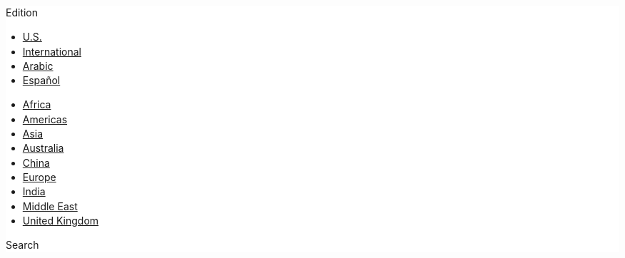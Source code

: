 </div>

<div class="sc-iBmynh sc-jHXLhC hnAFXv">

<div id="edition-picker-desktop" class="sc-eInJlc sc-eIHaNI hgpUvm" open="false" tabindex="0">

<div id="edition-picker-toggle-desktop" class="sc-bEjcJn sc-keVrkP gykqGf" role="button">

<span class="sc-eKZiaR sc-gVLVqr dALnOT">Edition</span>

</div>

<div class="sc-eInJlc sc-dxZgTM RErCd">

  - [U.S.](//us.cnn.com?hpt=header?hpt=header_edition-picker)
  - [International](//edition.cnn.com?hpt=header?hpt=header_edition-picker)
  - [Arabic](//arabic.cnn.com?hpt=header?hpt=header_edition-picker)
  - [Español](//cnnespanol.cnn.com/?hpt=header?hpt=header_edition-picker)

</div>

</div>

</div>

</div>

</div>

<div class="sc-fKGOjr sc-isBZXS sc-dBAPYN jHIfzS" style="false:unset">

<div class="sc-ekkqgF sc-dvpmds fssmCT">

<div class="sc-eitiEO sc-fgrSAo EdgOC">

  - [Africa](/africa "visit the Africa section")
  - [Americas](/americas "visit the Americas section")
  - [Asia](/asia "visit the Asia section")
  - [Australia](/australia "visit the Australia section")
  - [China](/china "visit the China section")
  - [Europe](/europe "visit the Europe section")
  - [India](/india "visit the India section")
  - [Middle East](/middle-east "visit the Middle East section")
  - [United Kingdom](/uk "visit the United Kingdom section")

</div>

<div class="sc-eitiEO kLYiZi">

<div class="sc-gRnDUn cnrbQH">

Search

</div>

<div class="sc-cBdUnI bmGFGR">

</div>

<div class="sc-cBdUnI ftuZfv">

</div>
